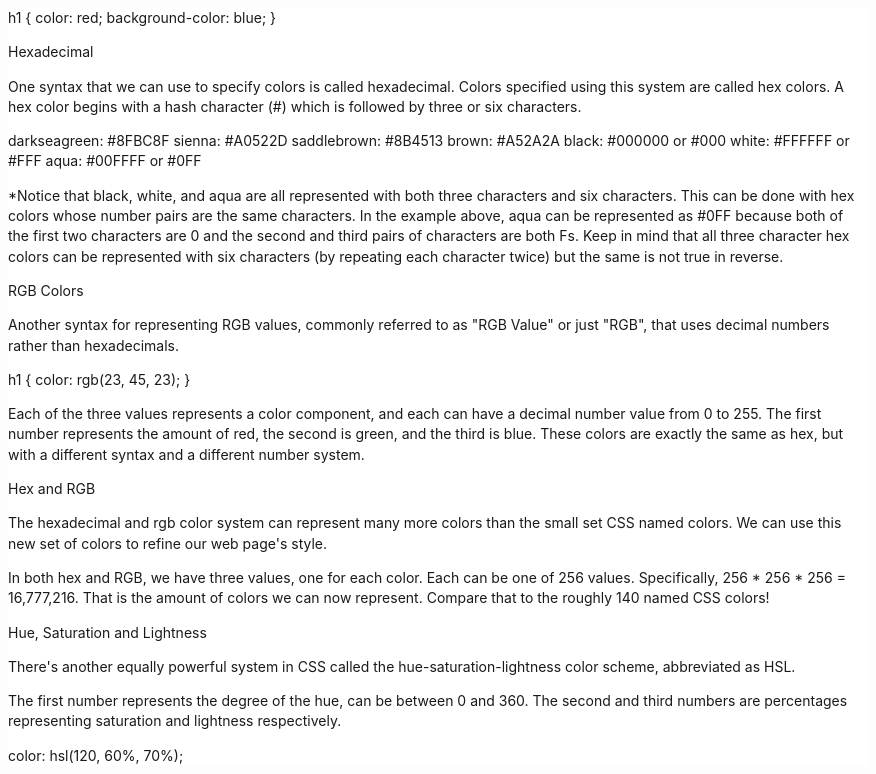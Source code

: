 h1 {
    color: red;
    background-color: blue;
}

Hexadecimal 

One syntax that we can use to specify colors is called hexadecimal. 
Colors specified using this system are called hex colors. A hex color begins with a hash character (#) which is followed by three or six characters. 

darkseagreen: #8FBC8F
sienna:       #A0522D
saddlebrown:  #8B4513
brown:        #A52A2A
black:        #000000 or #000
white:        #FFFFFF or #FFF
aqua:         #00FFFF or #0FF

*Notice that black, white, and aqua are all represented with both three characters and six characters. This can be done with hex colors whose number pairs are the same characters. In the example above, aqua can be represented as #0FF because both of the first two characters are 0 and the second and third pairs of characters are both Fs. Keep in mind that all three character hex colors can be represented with six characters (by repeating each character twice) but the same is not true in reverse.

RGB Colors 

Another syntax for representing RGB values, commonly referred to as "RGB Value" or just "RGB", that uses decimal numbers rather than hexadecimals. 

h1 {
  color: rgb(23, 45, 23);
}

Each of the three values represents a color component, and each can have a decimal number value from 0 to 255. The first number represents the amount of red, the second is green, and the third is blue. These colors are exactly the same as hex, but with a different syntax and a different number system.

Hex and RGB 

The hexadecimal and rgb color system can represent many more colors than the small set CSS named colors. We can use this new set of colors to refine our web page's style.

In both hex and RGB, we have three values, one for each color. Each can be one of 256 values. Specifically, 256 * 256 * 256 = 16,777,216. That is the amount of colors we can now represent. Compare that to the roughly 140 named CSS colors!

Hue, Saturation and Lightness 

There's another equally powerful system in CSS called the hue-saturation-lightness color scheme, abbreviated as HSL. 

The first number represents the degree of the hue, can be between 0 and 360. The second and third numbers are percentages representing saturation and lightness respectively. 

color: hsl(120, 60%, 70%);
